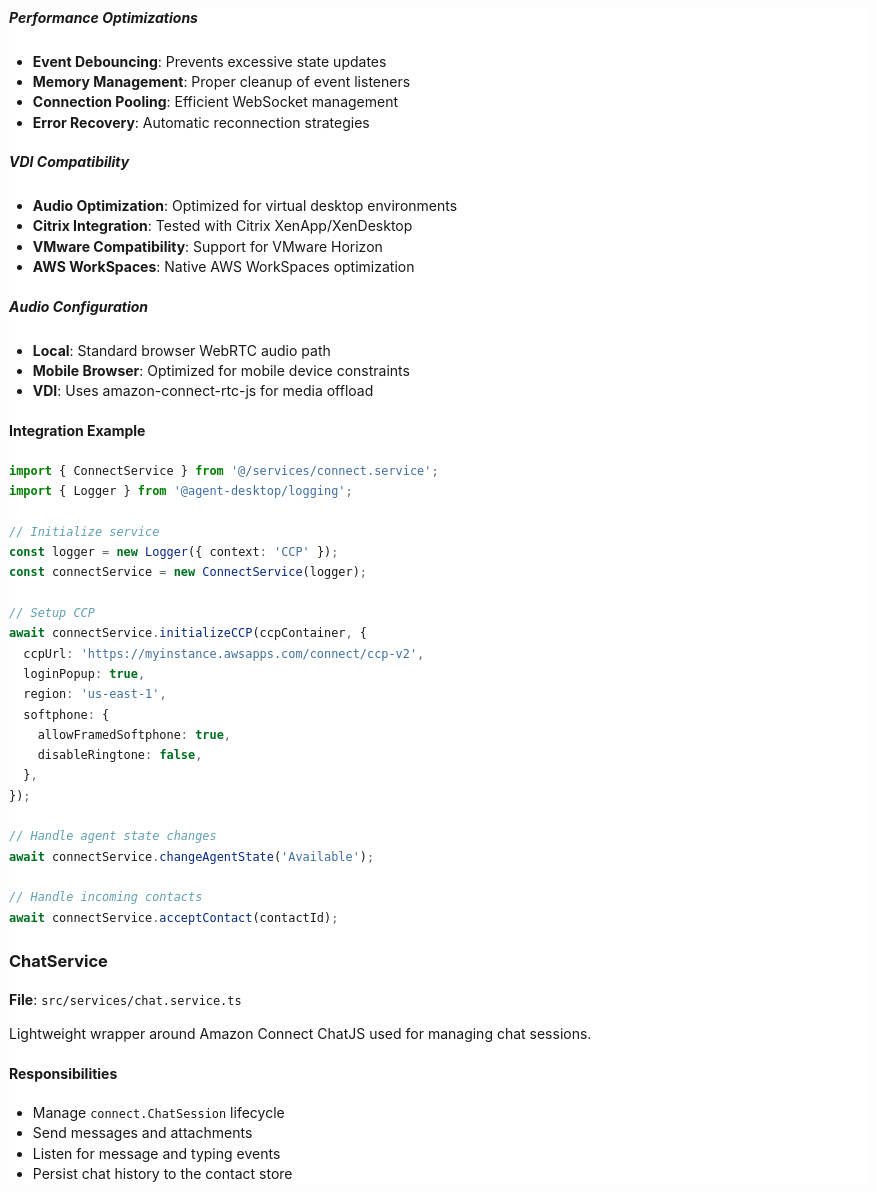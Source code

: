 ##### Performance Optimizations
- **Event Debouncing**: Prevents excessive state updates
- **Memory Management**: Proper cleanup of event listeners
- **Connection Pooling**: Efficient WebSocket management
- **Error Recovery**: Automatic reconnection strategies

##### VDI Compatibility
- **Audio Optimization**: Optimized for virtual desktop environments
- **Citrix Integration**: Tested with Citrix XenApp/XenDesktop
- **VMware Compatibility**: Support for VMware Horizon
- **AWS WorkSpaces**: Native AWS WorkSpaces optimization

##### Audio Configuration
- **Local**: Standard browser WebRTC audio path
- **Mobile Browser**: Optimized for mobile device constraints
- **VDI**: Uses amazon-connect-rtc-js for media offload

#### Integration Example
```typescript
import { ConnectService } from '@/services/connect.service';
import { Logger } from '@agent-desktop/logging';

// Initialize service
const logger = new Logger({ context: 'CCP' });
const connectService = new ConnectService(logger);

// Setup CCP
await connectService.initializeCCP(ccpContainer, {
  ccpUrl: 'https://myinstance.awsapps.com/connect/ccp-v2',
  loginPopup: true,
  region: 'us-east-1',
  softphone: {
    allowFramedSoftphone: true,
    disableRingtone: false,
  },
});

// Handle agent state changes
await connectService.changeAgentState('Available');

// Handle incoming contacts
await connectService.acceptContact(contactId);
```

### ChatService

**File**: `src/services/chat.service.ts`

Lightweight wrapper around Amazon Connect ChatJS used for managing chat sessions.

#### Responsibilities
- Manage `connect.ChatSession` lifecycle
- Send messages and attachments
- Listen for message and typing events
- Persist chat history to the contact store
